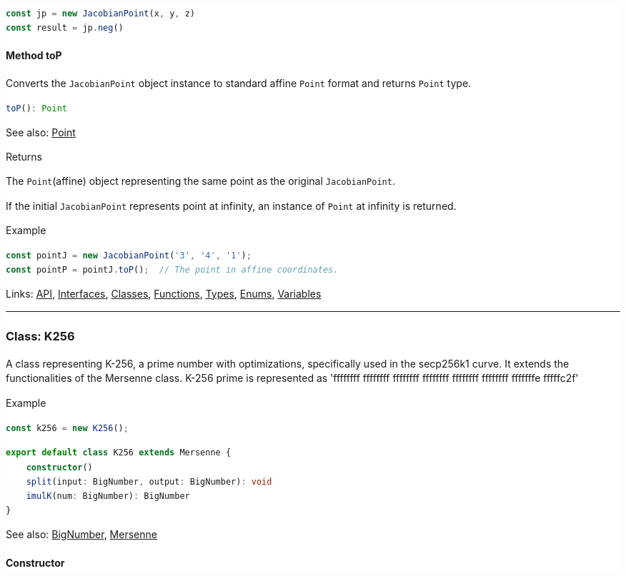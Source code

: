 ```ts
const jp = new JacobianPoint(x, y, z)
const result = jp.neg()
```

#### Method toP

Converts the `JacobianPoint` object instance to standard affine `Point` format and returns `Point` type.

```ts
toP(): Point 
```
See also: [Point](./primitives.md#class-point)

Returns

The `Point`(affine) object representing the same point as the original `JacobianPoint`.

If the initial `JacobianPoint` represents point at infinity, an instance of `Point` at infinity is returned.

Example

```ts
const pointJ = new JacobianPoint('3', '4', '1');
const pointP = pointJ.toP();  // The point in affine coordinates.
```

Links: [API](#api), [Interfaces](#interfaces), [Classes](#classes), [Functions](#functions), [Types](#types), [Enums](#enums), [Variables](#variables)

---
### Class: K256

A class representing K-256, a prime number with optimizations, specifically used in the secp256k1 curve.
It extends the functionalities of the Mersenne class.
K-256 prime is represented as 'ffffffff ffffffff ffffffff ffffffff ffffffff ffffffff fffffffe fffffc2f'

Example

```ts
const k256 = new K256();
```

```ts
export default class K256 extends Mersenne {
    constructor() 
    split(input: BigNumber, output: BigNumber): void 
    imulK(num: BigNumber): BigNumber 
}
```

See also: [BigNumber](./primitives.md#class-bignumber), [Mersenne](./primitives.md#class-mersenne)

#### Constructor
